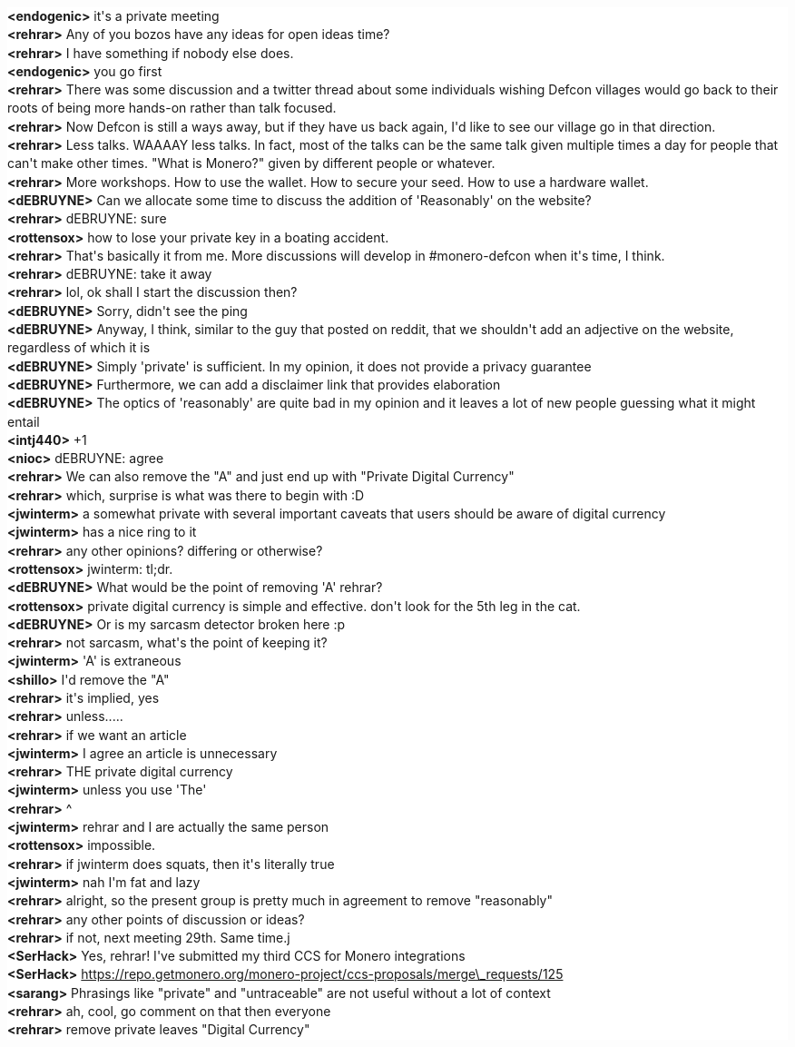 **\<endogenic\>** it's a private meeting  
**\<rehrar\>** Any of you bozos have any ideas for open ideas time?  
**\<rehrar\>** I have something if nobody else does.  
**\<endogenic\>** you go first  
**\<rehrar\>** There was some discussion and a twitter thread about some individuals wishing Defcon villages would go back to their roots of being more hands-on rather than talk focused.  
**\<rehrar\>** Now Defcon is still a ways away, but if they have us back again, I'd like to see our village go in that direction.  
**\<rehrar\>** Less talks. WAAAAY less talks. In fact, most of the talks can be the same talk given multiple times a day for people that can't make other times. "What is Monero?" given by different people or whatever.  
**\<rehrar\>** More workshops. How to use the wallet. How to secure your seed. How to use a hardware wallet.  
**\<dEBRUYNE\>** Can we allocate some time to discuss the addition of 'Reasonably' on the website?  
**\<rehrar\>** dEBRUYNE: sure  
**\<rottensox\>** how to lose your private key in a boating accident.  
**\<rehrar\>** That's basically it from me. More discussions will develop in #monero-defcon when it's time, I think.  
**\<rehrar\>** dEBRUYNE: take it away  
**\<rehrar\>** lol, ok shall I start the discussion then?  
**\<dEBRUYNE\>** Sorry, didn't see the ping  
**\<dEBRUYNE\>** Anyway, I think, similar to the guy that posted on reddit, that we shouldn't add an adjective on the website, regardless of which it is  
**\<dEBRUYNE\>** Simply 'private' is sufficient. In my opinion, it does not provide a privacy guarantee  
**\<dEBRUYNE\>** Furthermore, we can add a disclaimer link that provides elaboration  
**\<dEBRUYNE\>** The optics of 'reasonably' are quite bad in my opinion and it leaves a lot of new people guessing what it might entail  
**\<intj440\>** +1  
**\<nioc\>** dEBRUYNE: agree  
**\<rehrar\>** We can also remove the "A" and just end up with "Private Digital Currency"  
**\<rehrar\>** which, surprise is what was there to begin with :D  
**\<jwinterm\>** a somewhat private with several important caveats that users should be aware of digital currency  
**\<jwinterm\>** has a nice ring to it  
**\<rehrar\>** any other opinions? differing or otherwise?  
**\<rottensox\>** jwinterm: tl;dr.  
**\<dEBRUYNE\>** What would be the point of removing 'A' rehrar?  
**\<rottensox\>** private digital currency is simple and effective. don't look for the 5th leg in the cat.  
**\<dEBRUYNE\>** Or is my sarcasm detector broken here :p  
**\<rehrar\>** not sarcasm, what's the point of keeping it?  
**\<jwinterm\>** 'A' is extraneous  
**\<shillo\>** I'd remove the "A"  
**\<rehrar\>** it's implied, yes  
**\<rehrar\>** unless.....  
**\<rehrar\>** if we want an article  
**\<jwinterm\>** I agree an article is unnecessary  
**\<rehrar\>** THE private digital currency  
**\<jwinterm\>** unless you use 'The'  
**\<rehrar\>** ^  
**\<jwinterm\>** rehrar and I are actually the same person  
**\<rottensox\>** impossible.  
**\<rehrar\>** if jwinterm does squats, then it's literally true  
**\<jwinterm\>** nah I'm fat and lazy  
**\<rehrar\>** alright, so the present group is pretty much in agreement to remove "reasonably"  
**\<rehrar\>** any other points of discussion or ideas?  
**\<rehrar\>** if not, next meeting 29th. Same time.j  
**\<SerHack\>** Yes, rehrar! I've submitted my third CCS for Monero integrations  
**\<SerHack\>** https://repo.getmonero.org/monero-project/ccs-proposals/merge\_requests/125  
**\<sarang\>** Phrasings like "private" and "untraceable" are not useful without a lot of context  
**\<rehrar\>** ah, cool, go comment on that then everyone  
**\<rehrar\>** remove private leaves "Digital Currency"  
